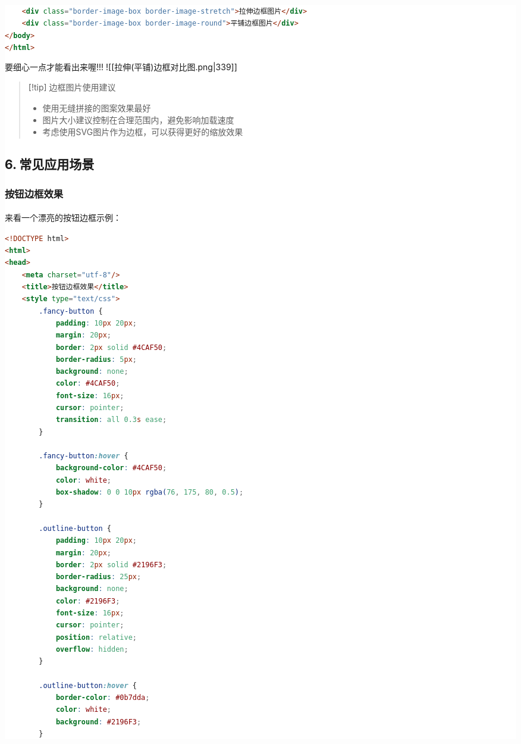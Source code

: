 `````html
    <div class="border-image-box border-image-stretch">拉伸边框图片</div>
    <div class="border-image-box border-image-round">平铺边框图片</div>
</body>
</html>
`````

要细心一点才能看出来喔!!! 
![[拉伸(平铺)边框对比图.png|339]]


> [!tip] 边框图片使用建议
> - 使用无缝拼接的图案效果最好
> - 图片大小建议控制在合理范围内，避免影响加载速度
> - 考虑使用SVG图片作为边框，可以获得更好的缩放效果

## 6. 常见应用场景

### 按钮边框效果
来看一个漂亮的按钮边框示例：

`````html
<!DOCTYPE html>
<html>
<head>
    <meta charset="utf-8"/>
    <title>按钮边框效果</title>
    <style type="text/css">
        .fancy-button {
            padding: 10px 20px;
            margin: 20px;
            border: 2px solid #4CAF50;
            border-radius: 5px;
            background: none;
            color: #4CAF50;
            font-size: 16px;
            cursor: pointer;
            transition: all 0.3s ease;
        }
        
        .fancy-button:hover {
            background-color: #4CAF50;
            color: white;
            box-shadow: 0 0 10px rgba(76, 175, 80, 0.5);
        }
        
        .outline-button {
            padding: 10px 20px;
            margin: 20px;
            border: 2px solid #2196F3;
            border-radius: 25px;
            background: none;
            color: #2196F3;
            font-size: 16px;
            cursor: pointer;
            position: relative;
            overflow: hidden;
        }
        
        .outline-button:hover {
            border-color: #0b7dda;
            color: white;
            background: #2196F3;
        }
`````